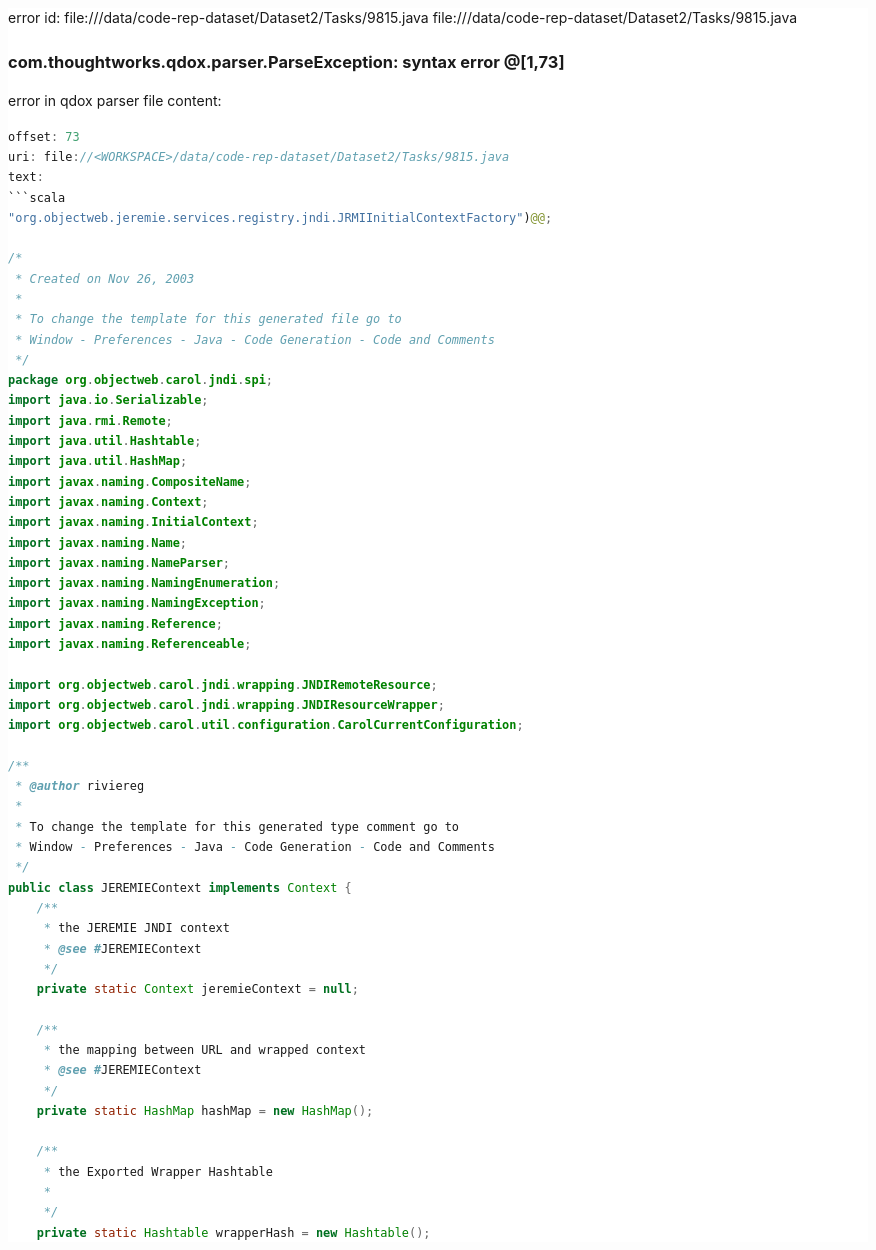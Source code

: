 error id: file://<WORKSPACE>/data/code-rep-dataset/Dataset2/Tasks/9815.java
file://<WORKSPACE>/data/code-rep-dataset/Dataset2/Tasks/9815.java
### com.thoughtworks.qdox.parser.ParseException: syntax error @[1,73]

error in qdox parser
file content:
```java
offset: 73
uri: file://<WORKSPACE>/data/code-rep-dataset/Dataset2/Tasks/9815.java
text:
```scala
"org.objectweb.jeremie.services.registry.jndi.JRMIInitialContextFactory")@@;

/*
 * Created on Nov 26, 2003
 *
 * To change the template for this generated file go to
 * Window - Preferences - Java - Code Generation - Code and Comments
 */
package org.objectweb.carol.jndi.spi;
import java.io.Serializable;
import java.rmi.Remote;
import java.util.Hashtable;
import java.util.HashMap;
import javax.naming.CompositeName;
import javax.naming.Context;
import javax.naming.InitialContext;
import javax.naming.Name;
import javax.naming.NameParser;
import javax.naming.NamingEnumeration;
import javax.naming.NamingException;
import javax.naming.Reference;
import javax.naming.Referenceable;

import org.objectweb.carol.jndi.wrapping.JNDIRemoteResource;
import org.objectweb.carol.jndi.wrapping.JNDIResourceWrapper;
import org.objectweb.carol.util.configuration.CarolCurrentConfiguration;

/**
 * @author riviereg
 *
 * To change the template for this generated type comment go to
 * Window - Preferences - Java - Code Generation - Code and Comments
 */
public class JEREMIEContext implements Context {
	/**
	 * the JEREMIE JNDI context
	 * @see #JEREMIEContext
	 */
	private static Context jeremieContext = null;

	/**
	 * the mapping between URL and wrapped context
	 * @see #JEREMIEContext
	 */
    private static HashMap hashMap = new HashMap();

	/**
	 * the Exported Wrapper Hashtable
	 *
	 */
	private static Hashtable wrapperHash = new Hashtable();

```